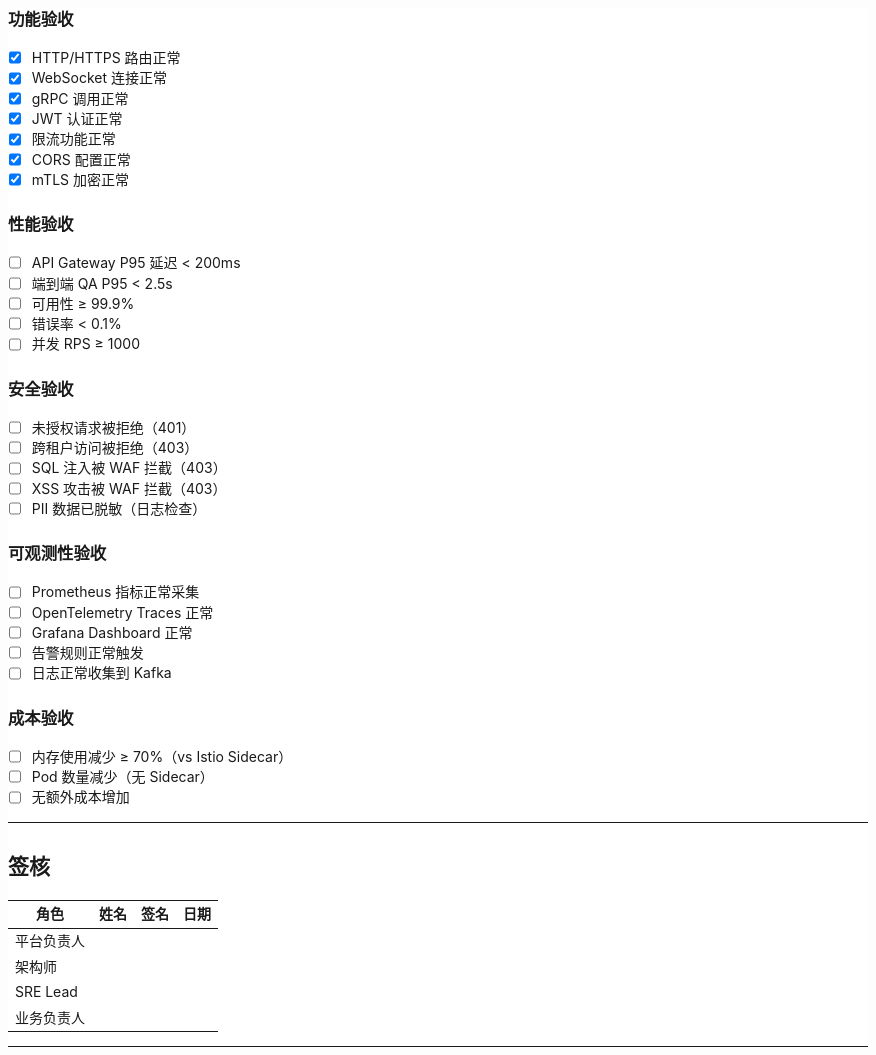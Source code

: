 ### 功能验收
- [x] HTTP/HTTPS 路由正常
- [x] WebSocket 连接正常
- [x] gRPC 调用正常
- [x] JWT 认证正常
- [x] 限流功能正常
- [x] CORS 配置正常
- [x] mTLS 加密正常

### 性能验收
- [ ] API Gateway P95 延迟 < 200ms
- [ ] 端到端 QA P95 < 2.5s
- [ ] 可用性 ≥ 99.9%
- [ ] 错误率 < 0.1%
- [ ] 并发 RPS ≥ 1000

### 安全验收
- [ ] 未授权请求被拒绝（401）
- [ ] 跨租户访问被拒绝（403）
- [ ] SQL 注入被 WAF 拦截（403）
- [ ] XSS 攻击被 WAF 拦截（403）
- [ ] PII 数据已脱敏（日志检查）

### 可观测性验收
- [ ] Prometheus 指标正常采集
- [ ] OpenTelemetry Traces 正常
- [ ] Grafana Dashboard 正常
- [ ] 告警规则正常触发
- [ ] 日志正常收集到 Kafka

### 成本验收
- [ ] 内存使用减少 ≥ 70%（vs Istio Sidecar）
- [ ] Pod 数量减少（无 Sidecar）
- [ ] 无额外成本增加

---

## 签核

| 角色 | 姓名 | 签名 | 日期 |
|------|------|------|------|
| 平台负责人 | | | |
| 架构师 | | | |
| SRE Lead | | | |
| 业务负责人 | | | |

---
